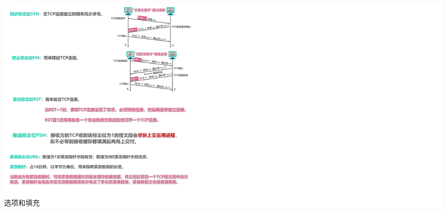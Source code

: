 <img src="./attachments/image-20201023005001450.png" alt="image-20201023005001450" style="zoom:37%;" />

选项和填充
